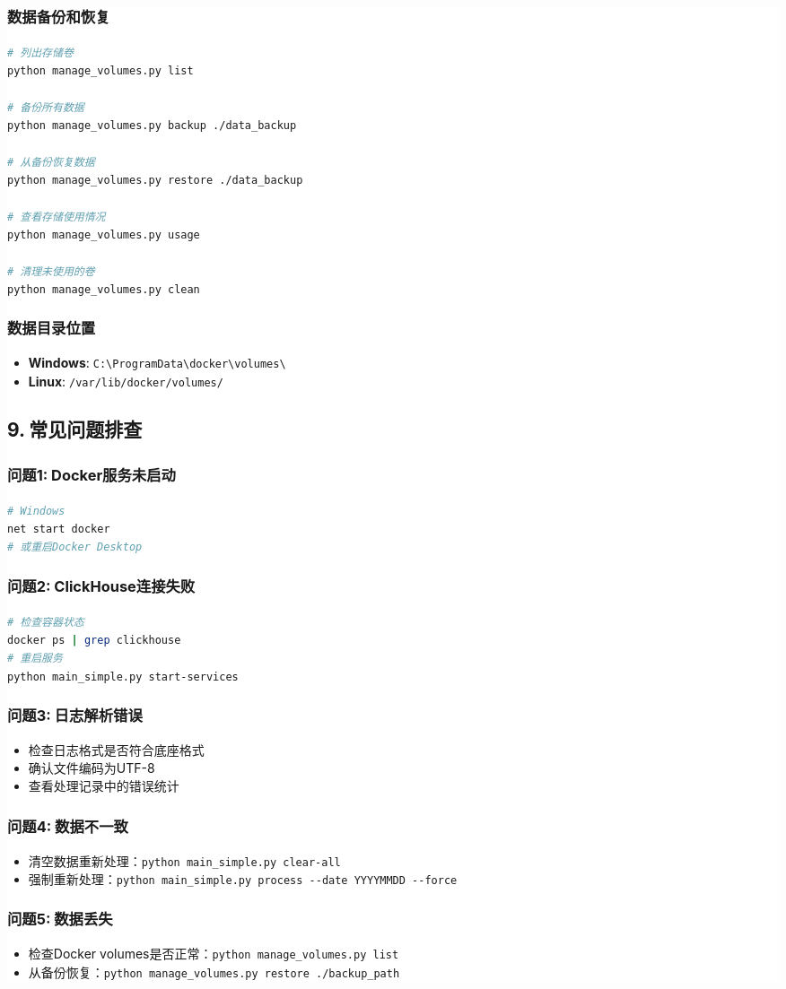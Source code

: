 ### 数据备份和恢复
```bash
# 列出存储卷
python manage_volumes.py list

# 备份所有数据
python manage_volumes.py backup ./data_backup

# 从备份恢复数据  
python manage_volumes.py restore ./data_backup

# 查看存储使用情况
python manage_volumes.py usage

# 清理未使用的卷
python manage_volumes.py clean
```

### 数据目录位置
- **Windows**: `C:\ProgramData\docker\volumes\`
- **Linux**: `/var/lib/docker/volumes/`

## 9. 常见问题排查

### 问题1: Docker服务未启动
```bash
# Windows
net start docker
# 或重启Docker Desktop
```

### 问题2: ClickHouse连接失败
```bash
# 检查容器状态
docker ps | grep clickhouse
# 重启服务
python main_simple.py start-services
```

### 问题3: 日志解析错误
- 检查日志格式是否符合底座格式
- 确认文件编码为UTF-8
- 查看处理记录中的错误统计

### 问题4: 数据不一致
- 清空数据重新处理：`python main_simple.py clear-all`
- 强制重新处理：`python main_simple.py process --date YYYYMMDD --force`

### 问题5: 数据丢失
- 检查Docker volumes是否正常：`python manage_volumes.py list`
- 从备份恢复：`python manage_volumes.py restore ./backup_path`
